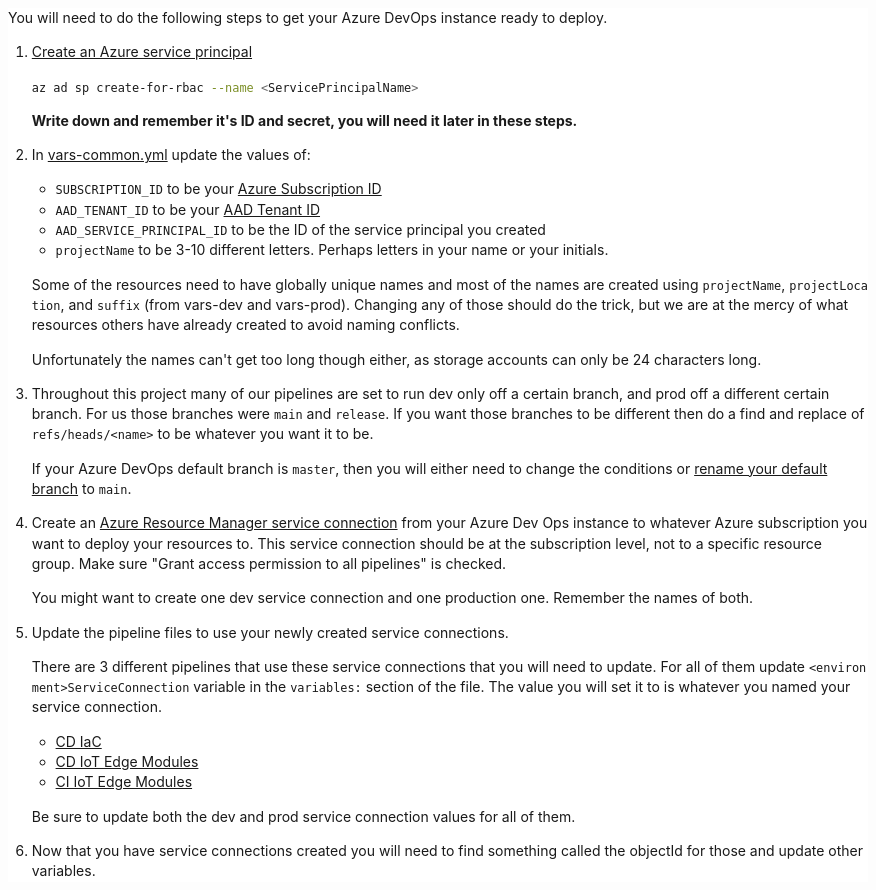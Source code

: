 You will need to do the following steps to get your Azure DevOps instance ready to deploy.

1. [Create an Azure service principal](https://docs.microsoft.com/en-us/cli/azure/create-an-azure-service-principal-azure-cli)

    ```bash
    az ad sp create-for-rbac --name <ServicePrincipalName>
    ```

    **Write down and remember it's ID and secret, you will need it later in these steps.**
1. In [vars-common.yml](./.pipelines/variables/vars-common.yml) update the values of:

   - `SUBSCRIPTION_ID` to be your [Azure Subscription ID](https://docs.microsoft.com/en-us/azure/media-services/latest/how-to-set-azure-subscription?tabs=portal)
   - `AAD_TENANT_ID` to be your [AAD Tenant ID](https://docs.microsoft.com/en-us/azure/active-directory/fundamentals/active-directory-how-to-find-tenant)
   - `AAD_SERVICE_PRINCIPAL_ID` to be the ID of the service principal you created
   - `projectName` to be 3-10 different letters. Perhaps letters in your name or your initials.

    Some of the resources need to have globally unique names and most of the names are created using
    `projectName`, `projectLocation`, and `suffix` (from vars-dev and vars-prod).
    Changing any of those should do the trick, but we are at the mercy of
    what resources others have already created to avoid naming conflicts.

    Unfortunately the names can't get too long though either, as storage accounts can only be 24 characters long.
1. Throughout this project many of our pipelines are set to run dev only off a certain branch,
    and prod off a different certain branch. For us those branches were `main` and `release`.
    If you want those branches to be different then do a find and replace of `refs/heads/<name>` to be whatever you want it to be.

    If your Azure DevOps default branch is `master`, then you will either need to change the conditions or
    [rename your default branch](https://dev.to/jessehouwing/rename-your-master-branch-in-azure-repos-3695) to `main`.
1. Create an [Azure Resource Manager service connection](https://docs.microsoft.com/en-us/azure/devops/pipelines/library/service-endpoints?view=azure-devops&tabs=yaml)
    from your Azure Dev Ops instance to whatever Azure subscription you want to deploy your resources to.
    This service connection should be at the subscription level, not to a specific resource group.
    Make sure "Grant access permission to all pipelines" is checked.

    You might want to create one dev service connection and one production one. Remember the names of both.
1. Update the pipeline files to use your newly created service connections.

    There are 3 different pipelines that use these service connections that you will need to update.
    For all of them update `<environment>ServiceConnection` variable in the `variables:` section of the file.
    The value you will set it to is whatever you named your service connection.

    - [CD IaC](./.pipelines/cd/iac.yml)
    - [CD IoT Edge Modules](./.pipelines/cd/iot-edge-modules.yml)
    - [CI IoT Edge Modules](./.pipelines/ci/iot-edge-modules.yml)

    Be sure to update both the dev and prod service connection values for all of them.
1. Now that you have service connections created you will need to find something called the objectId for those
    and update other variables.
